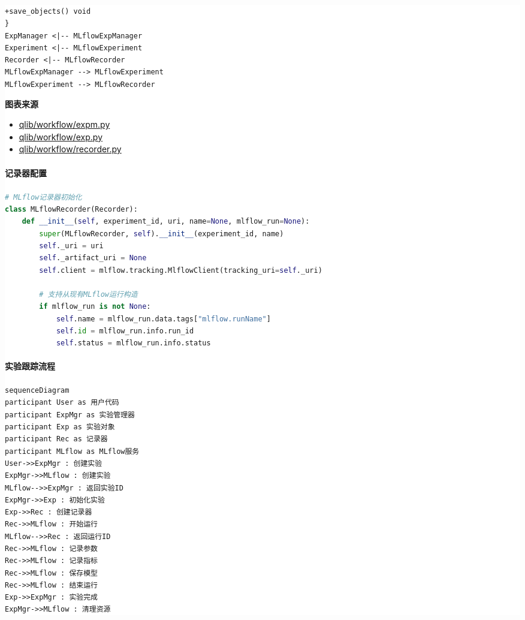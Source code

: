```mermaid
+save_objects() void
}
ExpManager <|-- MLflowExpManager
Experiment <|-- MLflowExperiment
Recorder <|-- MLflowRecorder
MLflowExpManager --> MLflowExperiment
MLflowExperiment --> MLflowRecorder
```

**图表来源**
- [qlib/workflow/expm.py](file://qlib/workflow/expm.py#L1-L100)
- [qlib/workflow/exp.py](file://qlib/workflow/exp.py#L1-L100)
- [qlib/workflow/recorder.py](file://qlib/workflow/recorder.py#L1-L100)

#### 记录器配置

```python
# MLflow记录器初始化
class MLflowRecorder(Recorder):
    def __init__(self, experiment_id, uri, name=None, mlflow_run=None):
        super(MLflowRecorder, self).__init__(experiment_id, name)
        self._uri = uri
        self._artifact_uri = None
        self.client = mlflow.tracking.MlflowClient(tracking_uri=self._uri)
        
        # 支持从现有MLflow运行构造
        if mlflow_run is not None:
            self.name = mlflow_run.data.tags["mlflow.runName"]
            self.id = mlflow_run.info.run_id
            self.status = mlflow_run.info.status
```

#### 实验跟踪流程

```mermaid
sequenceDiagram
participant User as 用户代码
participant ExpMgr as 实验管理器
participant Exp as 实验对象
participant Rec as 记录器
participant MLflow as MLflow服务
User->>ExpMgr : 创建实验
ExpMgr->>MLflow : 创建实验
MLflow-->>ExpMgr : 返回实验ID
ExpMgr->>Exp : 初始化实验
Exp->>Rec : 创建记录器
Rec->>MLflow : 开始运行
MLflow-->>Rec : 返回运行ID
Rec->>MLflow : 记录参数
Rec->>MLflow : 记录指标
Rec->>MLflow : 保存模型
Rec->>MLflow : 结束运行
Exp->>ExpMgr : 实验完成
ExpMgr->>MLflow : 清理资源
```
